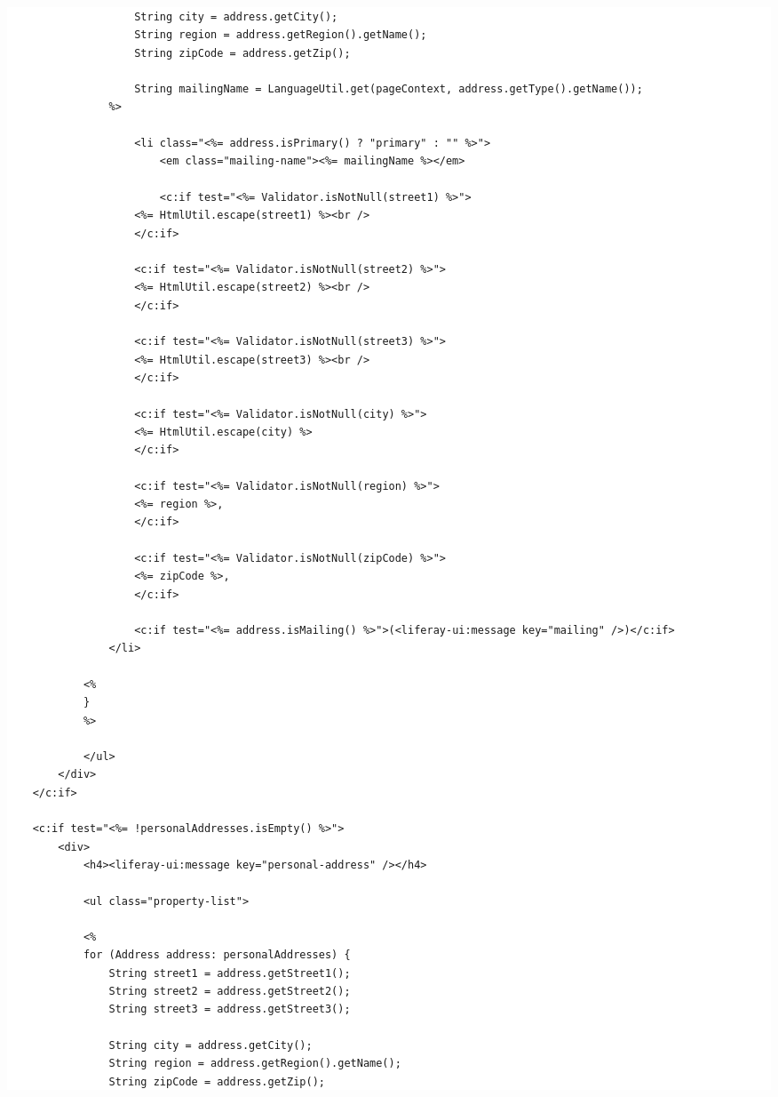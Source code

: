 						String city = address.getCity();
						String region = address.getRegion().getName();
						String zipCode = address.getZip();

						String mailingName = LanguageUtil.get(pageContext, address.getType().getName());
					%>

						<li class="<%= address.isPrimary() ? "primary" : "" %>">
							<em class="mailing-name"><%= mailingName %></em>

							<c:if test="<%= Validator.isNotNull(street1) %>">
						<%= HtmlUtil.escape(street1) %><br />
						</c:if>

						<c:if test="<%= Validator.isNotNull(street2) %>">
						<%= HtmlUtil.escape(street2) %><br />
						</c:if>

						<c:if test="<%= Validator.isNotNull(street3) %>">
						<%= HtmlUtil.escape(street3) %><br />
						</c:if>

						<c:if test="<%= Validator.isNotNull(city) %>">
						<%= HtmlUtil.escape(city) %>
						</c:if>

						<c:if test="<%= Validator.isNotNull(region) %>">
						<%= region %>,
						</c:if>

						<c:if test="<%= Validator.isNotNull(zipCode) %>">
						<%= zipCode %>,
						</c:if>

						<c:if test="<%= address.isMailing() %>">(<liferay-ui:message key="mailing" />)</c:if>
					</li>

				<%
				}
				%>

				</ul>
			</div>
		</c:if>

		<c:if test="<%= !personalAddresses.isEmpty() %>">
			<div>
				<h4><liferay-ui:message key="personal-address" /></h4>

				<ul class="property-list">

				<%
				for (Address address: personalAddresses) {
					String street1 = address.getStreet1();
					String street2 = address.getStreet2();
					String street3 = address.getStreet3();

					String city = address.getCity();
					String region = address.getRegion().getName();
					String zipCode = address.getZip();
